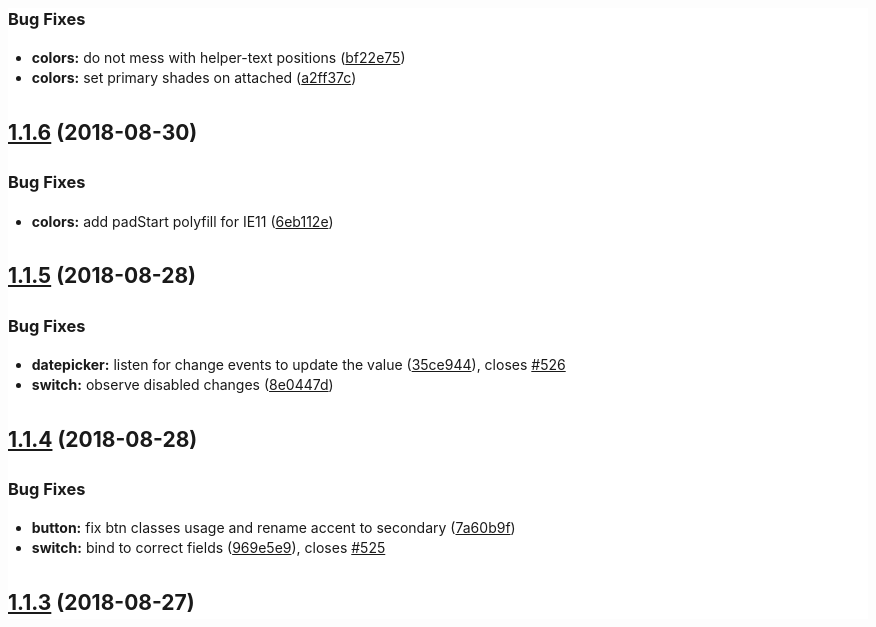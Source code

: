 
### Bug Fixes

* **colors:** do not mess with helper-text positions ([bf22e75](https://github.com/aurelia-ui-toolkits/aurelia-materialize-bridge/commit/bf22e75))
* **colors:** set primary shades on attached ([a2ff37c](https://github.com/aurelia-ui-toolkits/aurelia-materialize-bridge/commit/a2ff37c))



<a name="1.1.6"></a>
## [1.1.6](https://github.com/aurelia-ui-toolkits/aurelia-materialize-bridge/compare/v1.1.5...v1.1.6) (2018-08-30)


### Bug Fixes

* **colors:** add padStart polyfill for IE11 ([6eb112e](https://github.com/aurelia-ui-toolkits/aurelia-materialize-bridge/commit/6eb112e))



<a name="1.1.5"></a>
## [1.1.5](https://github.com/aurelia-ui-toolkits/aurelia-materialize-bridge/compare/v1.1.4...v1.1.5) (2018-08-28)


### Bug Fixes

* **datepicker:** listen for change events to update the value ([35ce944](https://github.com/aurelia-ui-toolkits/aurelia-materialize-bridge/commit/35ce944)), closes [#526](https://github.com/aurelia-ui-toolkits/aurelia-materialize-bridge/issues/526)
* **switch:** observe disabled changes ([8e0447d](https://github.com/aurelia-ui-toolkits/aurelia-materialize-bridge/commit/8e0447d))



<a name="1.1.4"></a>
## [1.1.4](https://github.com/aurelia-ui-toolkits/aurelia-materialize-bridge/compare/v1.1.3...v1.1.4) (2018-08-28)


### Bug Fixes

* **button:** fix btn classes usage and rename accent to secondary ([7a60b9f](https://github.com/aurelia-ui-toolkits/aurelia-materialize-bridge/commit/7a60b9f))
* **switch:** bind to correct fields ([969e5e9](https://github.com/aurelia-ui-toolkits/aurelia-materialize-bridge/commit/969e5e9)), closes [#525](https://github.com/aurelia-ui-toolkits/aurelia-materialize-bridge/issues/525)



<a name="1.1.3"></a>
## [1.1.3](https://github.com/aurelia-ui-toolkits/aurelia-materialize-bridge/compare/v1.1.2...v1.1.3) (2018-08-27)
